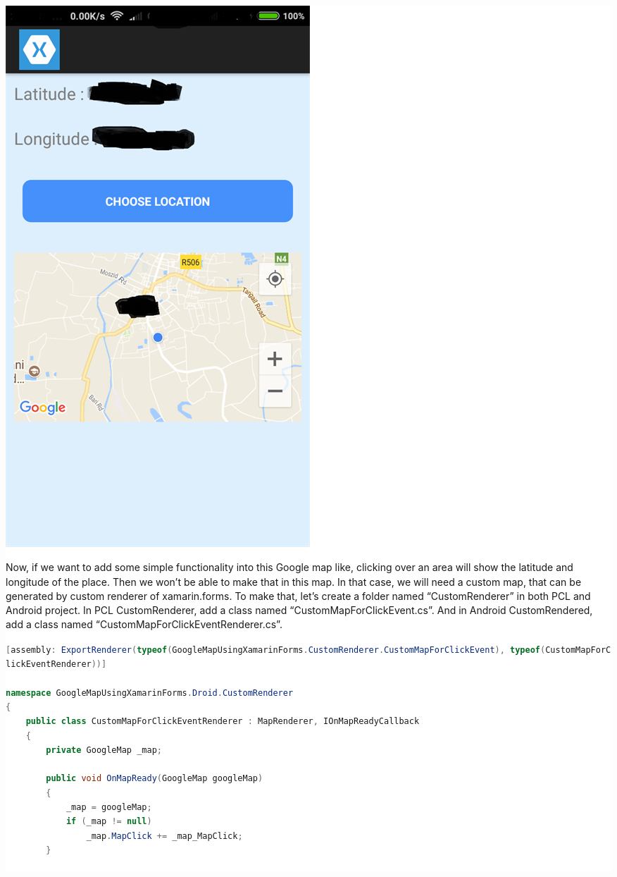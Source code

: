 ![](2.png "")

Now, if we want to add some simple functionality into this Google map like, clicking over an area will show the latitude and longitude of the place. Then we won’t be able to make that in this map. In that case, we will need a custom map, that can be generated by custom renderer of xamarin.forms. To make that, let’s create a folder named “CustomRenderer” in both PCL and Android project. In PCL CustomRenderer, add a class named “CustomMapForClickEvent.cs”. And in Android CustomRendered, add a class named “CustomMapForClickEventRenderer.cs”.
```csharp
[assembly: ExportRenderer(typeof(GoogleMapUsingXamarinForms.CustomRenderer.CustomMapForClickEvent), typeof(CustomMapForClickEventRenderer))]  
  
namespace GoogleMapUsingXamarinForms.Droid.CustomRenderer  
{  
    public class CustomMapForClickEventRenderer : MapRenderer, IOnMapReadyCallback  
    {  
        private GoogleMap _map;  
  
        public void OnMapReady(GoogleMap googleMap)  
        {  
            _map = googleMap;  
            if (_map != null)  
                _map.MapClick += _map_MapClick;  
        }  
  
```